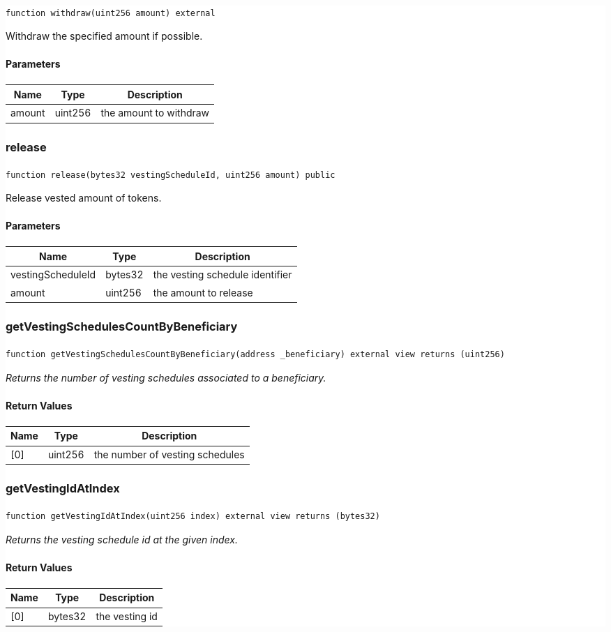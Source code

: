 ```solidity
function withdraw(uint256 amount) external
```

Withdraw the specified amount if possible.

#### Parameters

| Name | Type | Description |
| ---- | ---- | ----------- |
| amount | uint256 | the amount to withdraw |

### release

```solidity
function release(bytes32 vestingScheduleId, uint256 amount) public
```

Release vested amount of tokens.

#### Parameters

| Name | Type | Description |
| ---- | ---- | ----------- |
| vestingScheduleId | bytes32 | the vesting schedule identifier |
| amount | uint256 | the amount to release |

### getVestingSchedulesCountByBeneficiary

```solidity
function getVestingSchedulesCountByBeneficiary(address _beneficiary) external view returns (uint256)
```

_Returns the number of vesting schedules associated to a beneficiary._

#### Return Values

| Name | Type | Description |
| ---- | ---- | ----------- |
| [0] | uint256 | the number of vesting schedules |

### getVestingIdAtIndex

```solidity
function getVestingIdAtIndex(uint256 index) external view returns (bytes32)
```

_Returns the vesting schedule id at the given index._

#### Return Values

| Name | Type | Description |
| ---- | ---- | ----------- |
| [0] | bytes32 | the vesting id |
